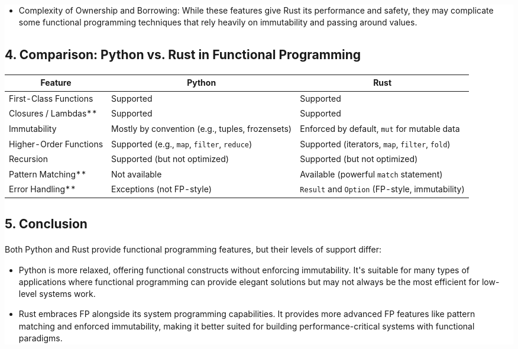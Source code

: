 - Complexity of Ownership and Borrowing: While these features give Rust its performance and safety, they may
  complicate some functional programming techniques that rely heavily on immutability and passing around 
  values.

## 4. Comparison: Python vs. Rust in Functional Programming

| Feature                  | Python                                          | Rust                                           |
| ------------------------ | ----------------------------------------------- | ---------------------------------------------- |
| First-Class Functions    | Supported                                       | Supported                                      |
| Closures / Lambdas**     | Supported                                       | Supported                                      |
| Immutability             | Mostly by convention (e.g., tuples, frozensets) | Enforced by default, `mut` for mutable data    |
| Higher-Order Functions   | Supported (e.g., `map`, `filter`, `reduce`)     | Supported (iterators, `map`, `filter`, `fold`) |
| Recursion                | Supported (but not optimized)                   | Supported (but not optimized)                  |
| Pattern Matching**       | Not available                                   | Available (powerful `match` statement)         |
| Error Handling**         | Exceptions (not FP-style)                       | `Result` and `Option` (FP-style, immutability) |

## 5. Conclusion

Both Python and Rust provide functional programming features, but their levels of support differ:

* Python is more relaxed, offering functional constructs without enforcing immutability. 
  It's suitable for many types of applications where functional programming can provide elegant solutions 
  but may not always be the most efficient for low-level systems work.

* Rust embraces FP alongside its system programming capabilities. 
  It provides more advanced FP features like pattern matching and enforced immutability, making it better 
  suited for building performance-critical systems with functional paradigms.




